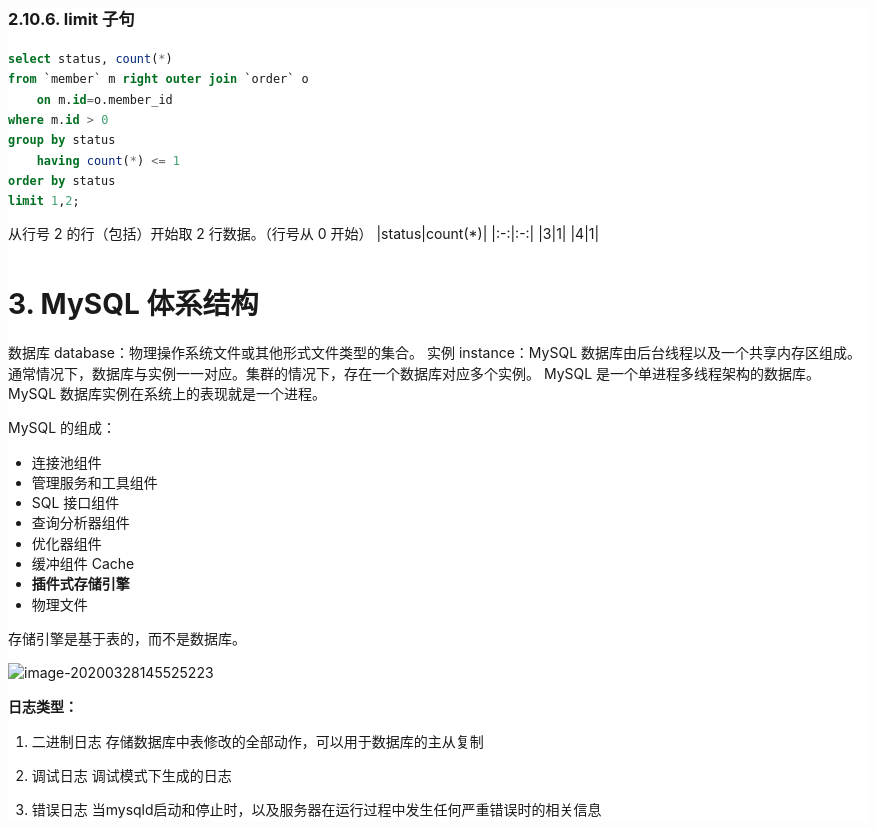 ### 2.10.6. limit 子句

```sql
select status, count(*)
from `member` m right outer join `order` o
    on m.id=o.member_id
where m.id > 0
group by status
    having count(*) <= 1
order by status
limit 1,2;
```
从行号 2 的行（包括）开始取 2 行数据。（行号从 0 开始）
|status|count(*)|
|:-:|:-:|
|3|1|
|4|1|

# 3. MySQL 体系结构

数据库 database：物理操作系统文件或其他形式文件类型的集合。
实例 instance：MySQL 数据库由后台线程以及一个共享内存区组成。
通常情况下，数据库与实例一一对应。集群的情况下，存在一个数据库对应多个实例。
MySQL 是一个单进程多线程架构的数据库。MySQL 数据库实例在系统上的表现就是一个进程。

MySQL 的组成：
- 连接池组件
- 管理服务和工具组件
- SQL 接口组件
- 查询分析器组件
- 优化器组件
- 缓冲组件 Cache
- **插件式存储引擎**
- 物理文件

存储引擎是基于表的，而不是数据库。

![image-20200328145525223](/images/image-20200328145525223.png)


**日志类型：**

1. 二进制日志
   存储数据库中表修改的全部动作，可以用于数据库的主从复制

2. 调试日志
   调试模式下生成的日志

3. 错误日志
   当mysqld启动和停止时，以及服务器在运行过程中发生任何严重错误时的相关信息
